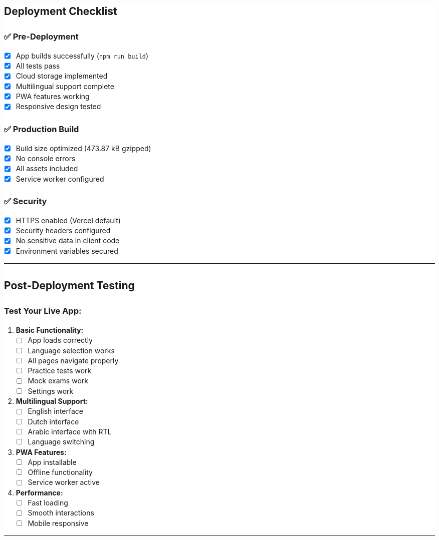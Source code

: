 
## **Deployment Checklist**

### **✅ Pre-Deployment**
- [x] App builds successfully (`npm run build`)
- [x] All tests pass
- [x] Cloud storage implemented
- [x] Multilingual support complete
- [x] PWA features working
- [x] Responsive design tested

### **✅ Production Build**
- [x] Build size optimized (473.87 kB gzipped)
- [x] No console errors
- [x] All assets included
- [x] Service worker configured

### **✅ Security**
- [x] HTTPS enabled (Vercel default)
- [x] Security headers configured
- [x] No sensitive data in client code
- [x] Environment variables secured

---

## **Post-Deployment Testing**

### **Test Your Live App:**

1. **Basic Functionality:**
   - [ ] App loads correctly
   - [ ] Language selection works
   - [ ] All pages navigate properly
   - [ ] Practice tests work
   - [ ] Mock exams work
   - [ ] Settings work

2. **Multilingual Support:**
   - [ ] English interface
   - [ ] Dutch interface
   - [ ] Arabic interface with RTL
   - [ ] Language switching

3. **PWA Features:**
   - [ ] App installable
   - [ ] Offline functionality
   - [ ] Service worker active

4. **Performance:**
   - [ ] Fast loading
   - [ ] Smooth interactions
   - [ ] Mobile responsive

---
